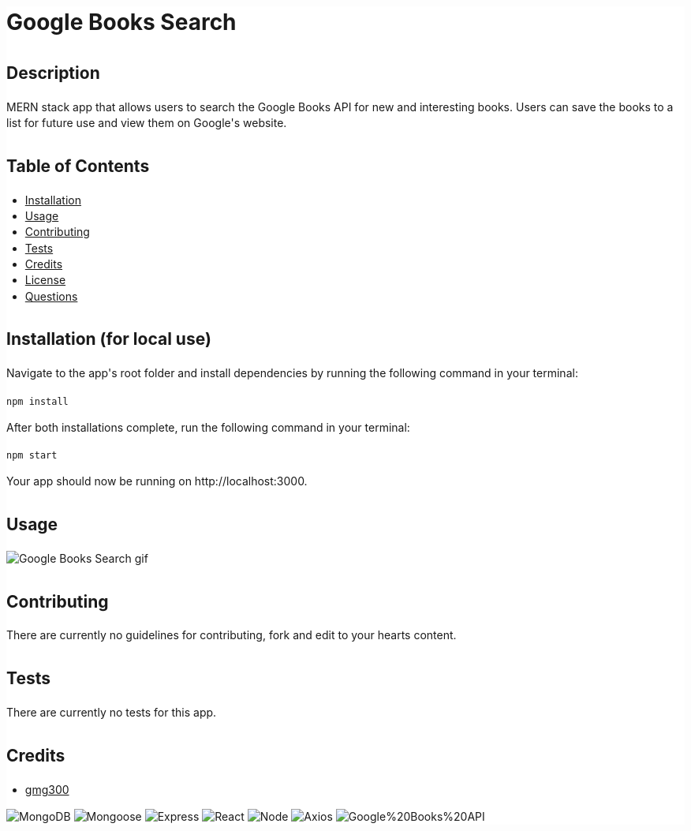 # Google Books Search

## Description

MERN stack app that allows users to search the Google Books API for new and interesting books. Users can save the books to a list for future use and view them on Google's website.

## Table of Contents

- [Installation](#installation)
- [Usage](#usage)
- [Contributing](#contributing)
- [Tests](#tests)
- [Credits](#credits)
- [License](#license)
- [Questions](#questions)

## Installation (for local use)

Navigate to the app's root folder and install dependencies by running the following command in your terminal:

```
npm install
```

After both installations complete, run the following command in your terminal:

```
npm start
```

Your app should now be running on http://localhost:3000.

## Usage

<img alt="Google Books Search gif" src="assets/google-books-search.gif" width="100%">

## Contributing

There are currently no guidelines for contributing, fork and edit to your hearts content.

## Tests

There are currently no tests for this app.

## Credits

- [gmg300](https://github.com/gmg300)

![MongoDB](https://img.shields.io/badge/Made%20with-MongoDB-blue.svg) ![Mongoose](https://img.shields.io/badge/Made%20with-Mongoose-blueviolet.svg) ![Express](https://img.shields.io/badge/Made%20with-Express-blueviolet.svg) ![React](https://img.shields.io/badge/Made%20with-React-ff69b4.svg) ![Node](https://img.shields.io/badge/Made%20with-Node-yellow.svg) ![Axios](https://img.shields.io/badge/Made%20with-Axios-orange.svg) ![Google%20Books%20API](https://img.shields.io/badge/Made%20with-Google%20Books%20API-yellow.svg)
